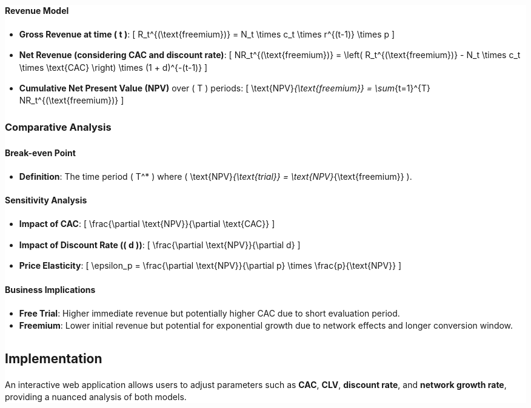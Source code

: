 #### Revenue Model

- **Gross Revenue at time \( t \)**:
  \[
  R_t^{(\text{freemium})} = N_t \times c_t \times r^{(t-1)} \times p
  \]
  
- **Net Revenue (considering CAC and discount rate)**:
  \[
  NR_t^{(\text{freemium})} = \left( R_t^{(\text{freemium})} - N_t \times c_t \times \text{CAC} \right) \times (1 + d)^{-(t-1)}
  \]
  
- **Cumulative Net Present Value (NPV)** over \( T \) periods:
  \[
  \text{NPV}_{\text{freemium}} = \sum_{t=1}^{T} NR_t^{(\text{freemium})}
  \]

### Comparative Analysis

#### Break-even Point

- **Definition**: The time period \( T^* \) where \( \text{NPV}_{\text{trial}} = \text{NPV}_{\text{freemium}} \).

#### Sensitivity Analysis

- **Impact of CAC**:
  \[
  \frac{\partial \text{NPV}}{\partial \text{CAC}}
  \]
  
- **Impact of Discount Rate (\( d \))**:
  \[
  \frac{\partial \text{NPV}}{\partial d}
  \]
  
- **Price Elasticity**:
  \[
  \epsilon_p = \frac{\partial \text{NPV}}{\partial p} \times \frac{p}{\text{NPV}}
  \]

#### Business Implications

- **Free Trial**: Higher immediate revenue but potentially higher CAC due to short evaluation period.
- **Freemium**: Lower initial revenue but potential for exponential growth due to network effects and longer conversion window.

## Implementation

An interactive web application allows users to adjust parameters such as **CAC**, **CLV**, **discount rate**, and **network growth rate**, providing a nuanced analysis of both models.
